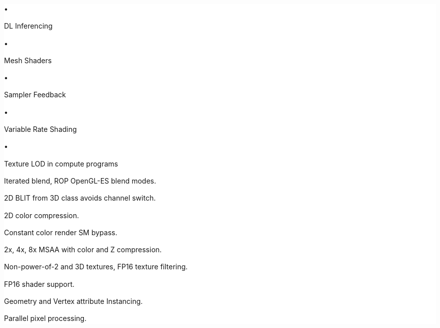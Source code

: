 
•
 
DL Inferencing 


•
 
Mesh Shaders 


•
 
Sampler Feedback 


•
 
Variable Rate Shading 


•
 
Texture LOD in compute programs 


>
 
Iterated blend, ROP OpenGL-ES blend modes. 


>
 
2D BLIT from 3D class avoids channel switch. 


>
 
2D color compression. 


>
 
Constant color render SM bypass. 


>
 
2x, 4x, 8x MSAA with color and Z compression. 


>
 
Non-power-of-2 and 3D textures, FP16 texture filtering. 


>
 
FP16 shader support. 


>
 
Geometry and Vertex attribute Instancing. 


>
 
Parallel pixel processing. 

